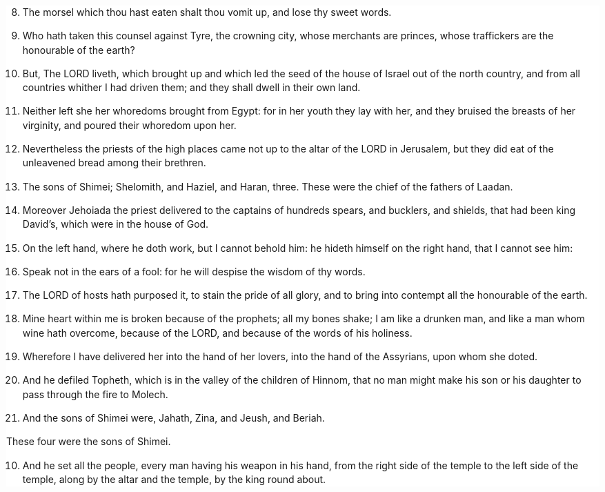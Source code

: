 8. The morsel which thou hast eaten shalt thou vomit up, and lose
thy sweet words.

8. Who hath taken this counsel against Tyre, the crowning city,
whose merchants are princes, whose traffickers are the honourable of
the earth?

8. But, The LORD liveth, which brought up
and which led the seed of the house of Israel out of the north
country, and from all countries whither I had driven them; and they
shall dwell in their own land.

8. Neither left she her whoredoms brought from Egypt: for in her
youth they lay with her, and they bruised the breasts of her
virginity, and poured their whoredom upon her.

9. Nevertheless the priests of the high places came not up to the
altar of the LORD in Jerusalem, but they did eat of the unleavened
bread among their brethren.

9. The sons of Shimei; Shelomith, and Haziel, and Haran, three.
These were the chief of the fathers of Laadan.

9. Moreover Jehoiada the priest delivered to the captains of
hundreds spears, and bucklers, and shields, that had been king
David’s, which were in the house of God.

9. On the left hand, where he doth work, but I
cannot behold him: he hideth himself on the right hand, that I cannot
see him:

9. Speak not in the ears of a fool: for he will despise the wisdom
of thy words.

9. The LORD of hosts hath purposed it, to stain the
pride of all glory, and to bring into contempt all the honourable of
the earth.

9. Mine heart within me is broken because of the prophets; all my
bones shake; I am like a drunken man, and like a man whom wine hath
overcome, because of the LORD, and because of the words of his
holiness.

9. Wherefore I have delivered her into the hand of her lovers, into
the hand of the Assyrians, upon whom she doted.

10. And he defiled Topheth, which is in the valley of the children
of Hinnom, that no man might make his son or his daughter to pass
through the fire to Molech.

10. And the sons of Shimei were, Jahath, Zina, and Jeush, and
Beriah.

These four were the sons of Shimei.

10. And he set all the people, every man having his weapon in his
hand, from the right side of the temple to the left side of the
temple, along by the altar and the temple, by the king round about.
